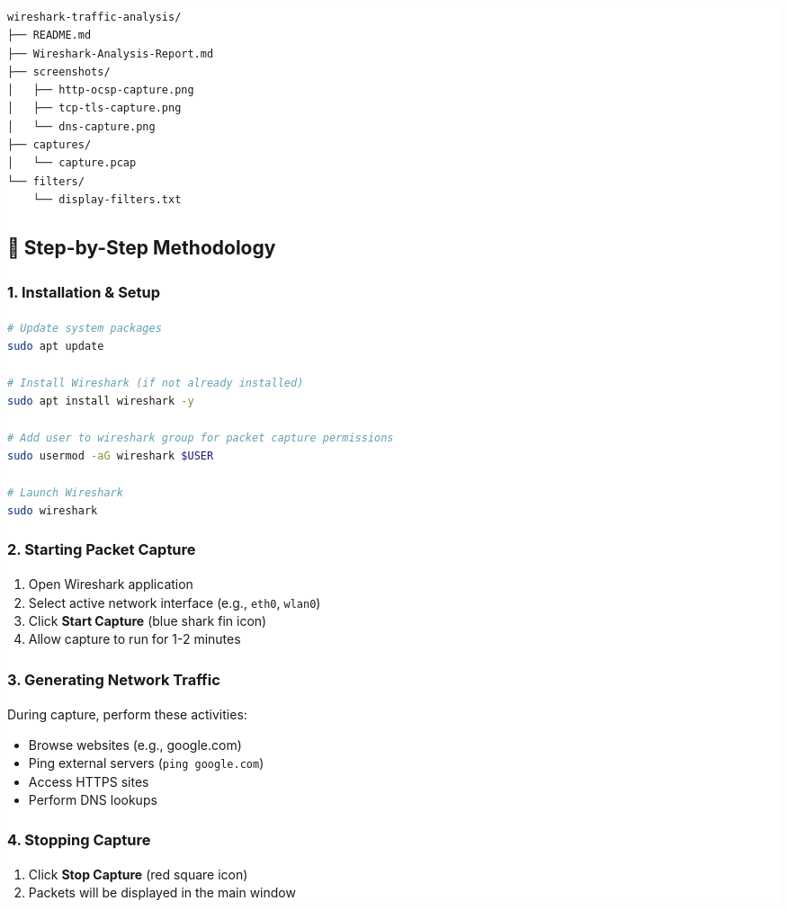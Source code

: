 ```
wireshark-traffic-analysis/
├── README.md
├── Wireshark-Analysis-Report.md
├── screenshots/
│   ├── http-ocsp-capture.png
│   ├── tcp-tls-capture.png
│   └── dns-capture.png
├── captures/
│   └── capture.pcap
└── filters/
    └── display-filters.txt
```

## 🚀 Step-by-Step Methodology

### 1. Installation & Setup

```bash
# Update system packages
sudo apt update

# Install Wireshark (if not already installed)
sudo apt install wireshark -y

# Add user to wireshark group for packet capture permissions
sudo usermod -aG wireshark $USER

# Launch Wireshark
sudo wireshark
```

### 2. Starting Packet Capture

1. Open Wireshark application
2. Select active network interface (e.g., `eth0`, `wlan0`)
3. Click **Start Capture** (blue shark fin icon)
4. Allow capture to run for 1-2 minutes

### 3. Generating Network Traffic

During capture, perform these activities:
- Browse websites (e.g., google.com)
- Ping external servers (`ping google.com`)
- Access HTTPS sites
- Perform DNS lookups

### 4. Stopping Capture

1. Click **Stop Capture** (red square icon)
2. Packets will be displayed in the main window
